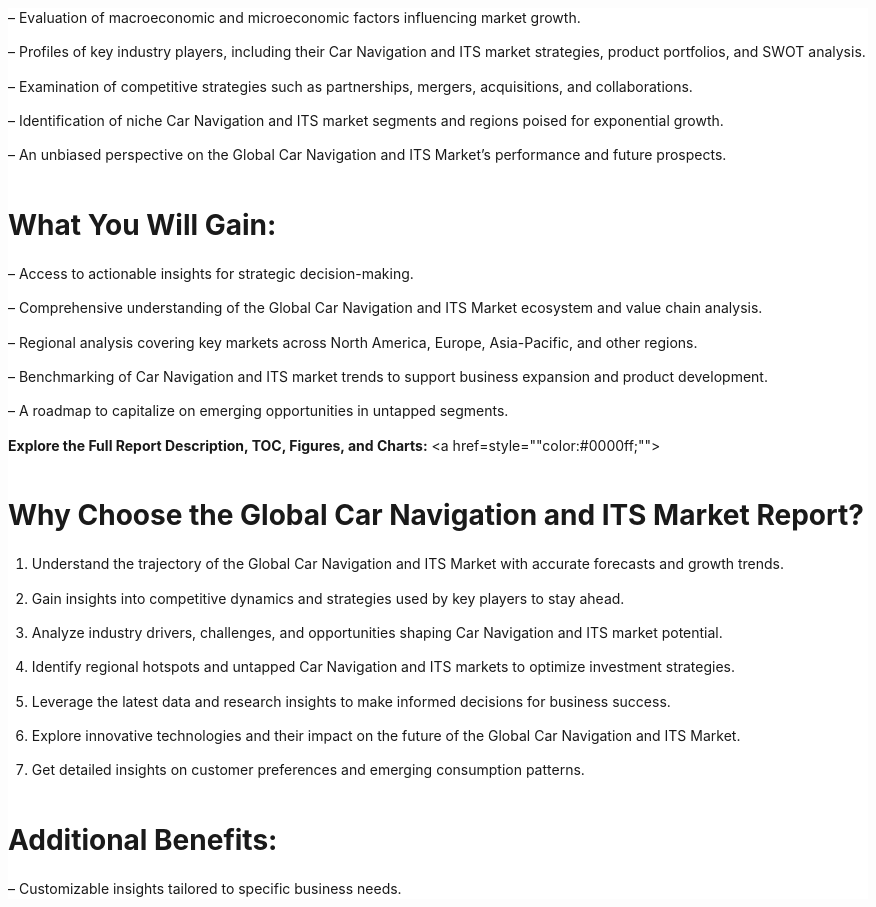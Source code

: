 – Evaluation of macroeconomic and microeconomic factors influencing market growth.

– Profiles of key industry players, including their Car Navigation and ITS market strategies, product portfolios, and SWOT analysis.

– Examination of competitive strategies such as partnerships, mergers, acquisitions, and collaborations.

– Identification of niche Car Navigation and ITS market segments and regions poised for exponential growth.

– An unbiased perspective on the Global Car Navigation and ITS Market’s performance and future prospects.

# <strong>What You Will Gain:</strong>

– Access to actionable insights for strategic decision-making.

– Comprehensive understanding of the Global Car Navigation and ITS Market ecosystem and value chain analysis.

– Regional analysis covering key markets across North America, Europe, Asia-Pacific, and other regions.

– Benchmarking of Car Navigation and ITS market trends to support business expansion and product development.

– A roadmap to capitalize on emerging opportunities in untapped segments.

<strong>Explore the Full Report Description, TOC, Figures, and Charts:</strong>
<a href=style=""color:#0000ff;""></a>

# <strong>Why Choose the Global Car Navigation and ITS Market Report?</strong>

1. Understand the trajectory of the Global Car Navigation and ITS Market with accurate forecasts and growth trends.

2. Gain insights into competitive dynamics and strategies used by key players to stay ahead.

3. Analyze industry drivers, challenges, and opportunities shaping Car Navigation and ITS market potential.

4. Identify regional hotspots and untapped Car Navigation and ITS markets to optimize investment strategies.

5. Leverage the latest data and research insights to make informed decisions for business success.

6. Explore innovative technologies and their impact on the future of the Global Car Navigation and ITS Market.

7. Get detailed insights on customer preferences and emerging consumption patterns.

# <strong>Additional Benefits:</strong>

– Customizable insights tailored to specific business needs.
